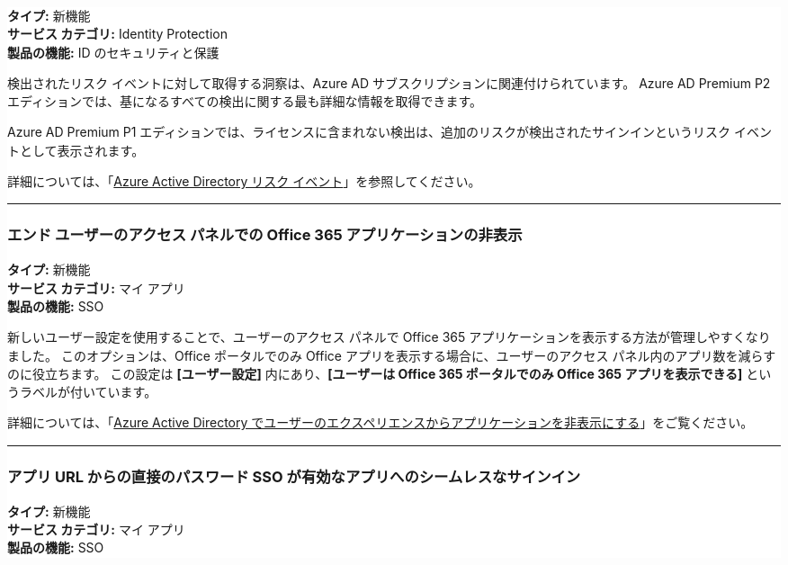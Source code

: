 **タイプ:** 新機能  
**サービス カテゴリ:** Identity Protection  
**製品の機能:** ID のセキュリティと保護

検出されたリスク イベントに対して取得する洞察は、Azure AD サブスクリプションに関連付けられています。 Azure AD Premium P2 エディションでは、基になるすべての検出に関する最も詳細な情報を取得できます。

Azure AD Premium P1 エディションでは、ライセンスに含まれない検出は、追加のリスクが検出されたサインインというリスク イベントとして表示されます。

詳細については、「[Azure Active Directory リスク イベント](https://docs.microsoft.com/azure/active-directory/active-directory-reporting-risk-events)」を参照してください。
 
---

### <a name="hide-office-365-applications-from-end-users-access-panels"></a>エンド ユーザーのアクセス パネルでの Office 365 アプリケーションの非表示

**タイプ:** 新機能  
**サービス カテゴリ:** マイ アプリ  
**製品の機能:** SSO

新しいユーザー設定を使用することで、ユーザーのアクセス パネルで Office 365 アプリケーションを表示する方法が管理しやすくなりました。 このオプションは、Office ポータルでのみ Office アプリを表示する場合に、ユーザーのアクセス パネル内のアプリ数を減らすのに役立ちます。 この設定は **[ユーザー設定]** 内にあり、**[ユーザーは Office 365 ポータルでのみ Office 365 アプリを表示できる]** というラベルが付いています。

詳細については、「[Azure Active Directory でユーザーのエクスペリエンスからアプリケーションを非表示にする](https://docs.microsoft.com/azure/active-directory/active-directory-coreapps-hide-third-party-app)」をご覧ください。

---
 
### <a name="seamless-sign-into-apps-enabled-for-password-sso-directly-from-apps-url"></a>アプリ URL からの直接のパスワード SSO が有効なアプリへのシームレスなサインイン 

**タイプ:** 新機能  
**サービス カテゴリ:** マイ アプリ  
**製品の機能:** SSO

